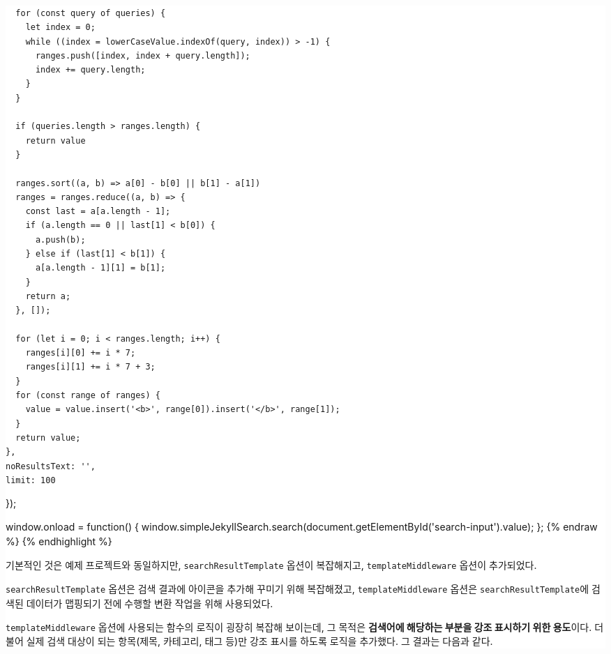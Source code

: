       for (const query of queries) {
        let index = 0;
        while ((index = lowerCaseValue.indexOf(query, index)) > -1) {
          ranges.push([index, index + query.length]);
          index += query.length;
        }
      }

      if (queries.length > ranges.length) {
        return value
      }

      ranges.sort((a, b) => a[0] - b[0] || b[1] - a[1])
      ranges = ranges.reduce((a, b) => {
        const last = a[a.length - 1];
        if (a.length == 0 || last[1] < b[0]) {
          a.push(b);
        } else if (last[1] < b[1]) {
          a[a.length - 1][1] = b[1];
        }
        return a;
      }, []);

      for (let i = 0; i < ranges.length; i++) {
        ranges[i][0] += i * 7;
        ranges[i][1] += i * 7 + 3;
      }
      for (const range of ranges) {
        value = value.insert('<b>', range[0]).insert('</b>', range[1]);
      }
      return value;
    },
    noResultsText: '',
    limit: 100
  });

  window.onload = function() {
    window.simpleJekyllSearch.search(document.getElementById('search-input').value);
  };
</script>
{% endraw %}
{% endhighlight %}

기본적인 것은 예제 프로젝트와 동일하지만, `searchResultTemplate` 옵션이 복잡해지고, `templateMiddleware` 옵션이 추가되었다.

`searchResultTemplate` 옵션은 검색 결과에 아이콘을 추가해 꾸미기 위해 복잡해졌고,
`templateMiddleware` 옵션은 `searchResultTemplate`에 검색된 데이터가 맵핑되기 전에 수행할 변환 작업을 위해 사용되었다.

`templateMiddleware` 옵션에 사용되는 함수의 로직이 굉장히 복잡해 보이는데,
그 목적은 **검색어에 해당하는 부분을 강조 표시하기 위한 용도**이다.
더불어 실제 검색 대상이 되는 항목(제목, 카테고리, 태그 등)만 강조 표시를 하도록 로직을 추가했다.
그 결과는 다음과 같다.
